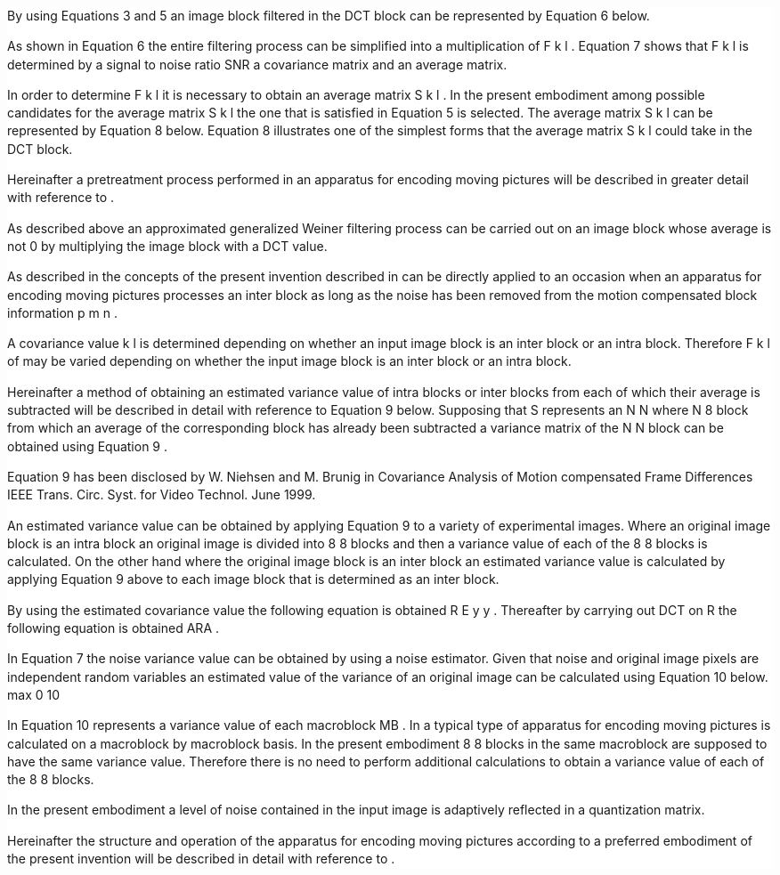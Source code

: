 By using Equations 3 and 5 an image block filtered in the DCT block can be represented by Equation 6 below.

As shown in Equation 6 the entire filtering process can be simplified into a multiplication of F k l . Equation 7 shows that F k l is determined by a signal to noise ratio SNR a covariance matrix and an average matrix.

In order to determine F k l it is necessary to obtain an average matrix S k l . In the present embodiment among possible candidates for the average matrix S k l the one that is satisfied in Equation 5 is selected. The average matrix S k l can be represented by Equation 8 below. Equation 8 illustrates one of the simplest forms that the average matrix S k l could take in the DCT block.

Hereinafter a pretreatment process performed in an apparatus for encoding moving pictures will be described in greater detail with reference to .

As described above an approximated generalized Weiner filtering process can be carried out on an image block whose average is not 0 by multiplying the image block with a DCT value.

As described in the concepts of the present invention described in can be directly applied to an occasion when an apparatus for encoding moving pictures processes an inter block as long as the noise has been removed from the motion compensated block information p m n .

A covariance value k l is determined depending on whether an input image block is an inter block or an intra block. Therefore F k l of may be varied depending on whether the input image block is an inter block or an intra block.

Hereinafter a method of obtaining an estimated variance value of intra blocks or inter blocks from each of which their average is subtracted will be described in detail with reference to Equation 9 below. Supposing that S represents an N N where N 8 block from which an average of the corresponding block has already been subtracted a variance matrix of the N N block can be obtained using Equation 9 .

Equation 9 has been disclosed by W. Niehsen and M. Brunig in Covariance Analysis of Motion compensated Frame Differences IEEE Trans. Circ. Syst. for Video Technol. June 1999.

An estimated variance value can be obtained by applying Equation 9 to a variety of experimental images. Where an original image block is an intra block an original image is divided into 8 8 blocks and then a variance value of each of the 8 8 blocks is calculated. On the other hand where the original image block is an inter block an estimated variance value is calculated by applying Equation 9 above to each image block that is determined as an inter block.

By using the estimated covariance value the following equation is obtained R E y y . Thereafter by carrying out DCT on R the following equation is obtained ARA .

In Equation 7 the noise variance value can be obtained by using a noise estimator. Given that noise and original image pixels are independent random variables an estimated value of the variance of an original image can be calculated using Equation 10 below. max 0 10 

In Equation 10 represents a variance value of each macroblock MB . In a typical type of apparatus for encoding moving pictures is calculated on a macroblock by macroblock basis. In the present embodiment 8 8 blocks in the same macroblock are supposed to have the same variance value. Therefore there is no need to perform additional calculations to obtain a variance value of each of the 8 8 blocks.

In the present embodiment a level of noise contained in the input image is adaptively reflected in a quantization matrix.

Hereinafter the structure and operation of the apparatus for encoding moving pictures according to a preferred embodiment of the present invention will be described in detail with reference to .
